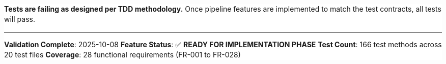 **Tests are failing as designed per TDD methodology.** Once pipeline features are implemented to match the test contracts, all tests will pass.

---

**Validation Complete**: 2025-10-08
**Feature Status**: ✅ **READY FOR IMPLEMENTATION PHASE**
**Test Count**: 166 test methods across 20 test files
**Coverage**: 28 functional requirements (FR-001 to FR-028)
